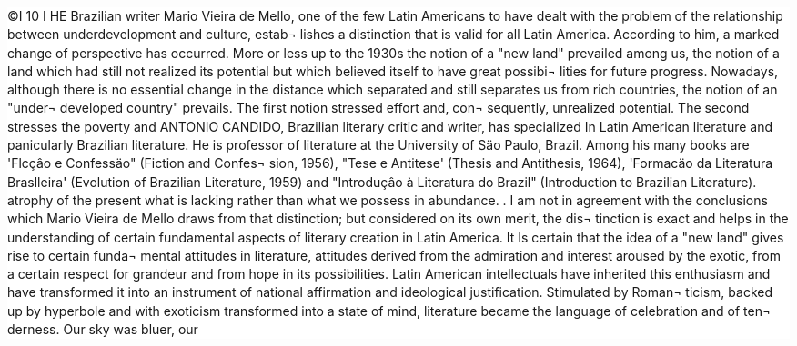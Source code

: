 ©I
10
I HE Brazilian writer Mario
Vieira de Mello, one of the few Latin
Americans to have dealt with the
problem of the relationship between
underdevelopment and culture, estab¬
lishes a distinction that is valid for
all Latin America.
According to him, a marked change
of perspective has occurred. More
or less up to the 1930s the notion of
a "new land" prevailed among us,
the notion of a land which had still
not realized its potential but which
believed itself to have great possibi¬
lities for future progress.
Nowadays, although there is no
essential change in the distance which
separated and still separates us from
rich countries, the notion of an "under¬
developed country" prevails. The first
notion stressed effort and, con¬
sequently, unrealized potential. The
second stresses the poverty and
ANTONIO CANDIDO, Brazilian literary critic
and writer, has specialized In Latin American
literature and panicularly Brazilian literature.
He is professor of literature at the University
of Säo Paulo, Brazil. Among his many books
are 'Flcçâo e Confessäo" (Fiction and Confes¬
sion, 1956), "Tese e Antitese' (Thesis and
Antithesis, 1964), 'Formacäo da Literatura
Braslleira' (Evolution of Brazilian Literature,
1959) and "Introduçâo à Literatura do Brazil"
(Introduction to Brazilian Literature).
atrophy of the present what is lacking
rather than what we possess in
abundance. .
I am not in agreement with the
conclusions which Mario Vieira de
Mello draws from that distinction; but
considered on its own merit, the dis¬
tinction is exact and helps in the
understanding of certain fundamental
aspects of literary creation in Latin
America.
It Is certain that the idea of a "new
land" gives rise to certain funda¬
mental attitudes in literature, attitudes
derived from the admiration and
interest aroused by the exotic, from
a certain respect for grandeur and
from hope in its possibilities.
Latin American intellectuals have
inherited this enthusiasm and have
transformed it into an instrument of
national affirmation and ideological
justification. Stimulated by Roman¬
ticism, backed up by hyperbole and
with exoticism transformed into a
state of mind, literature became the
language of celebration and of ten¬
derness. Our sky was bluer, our